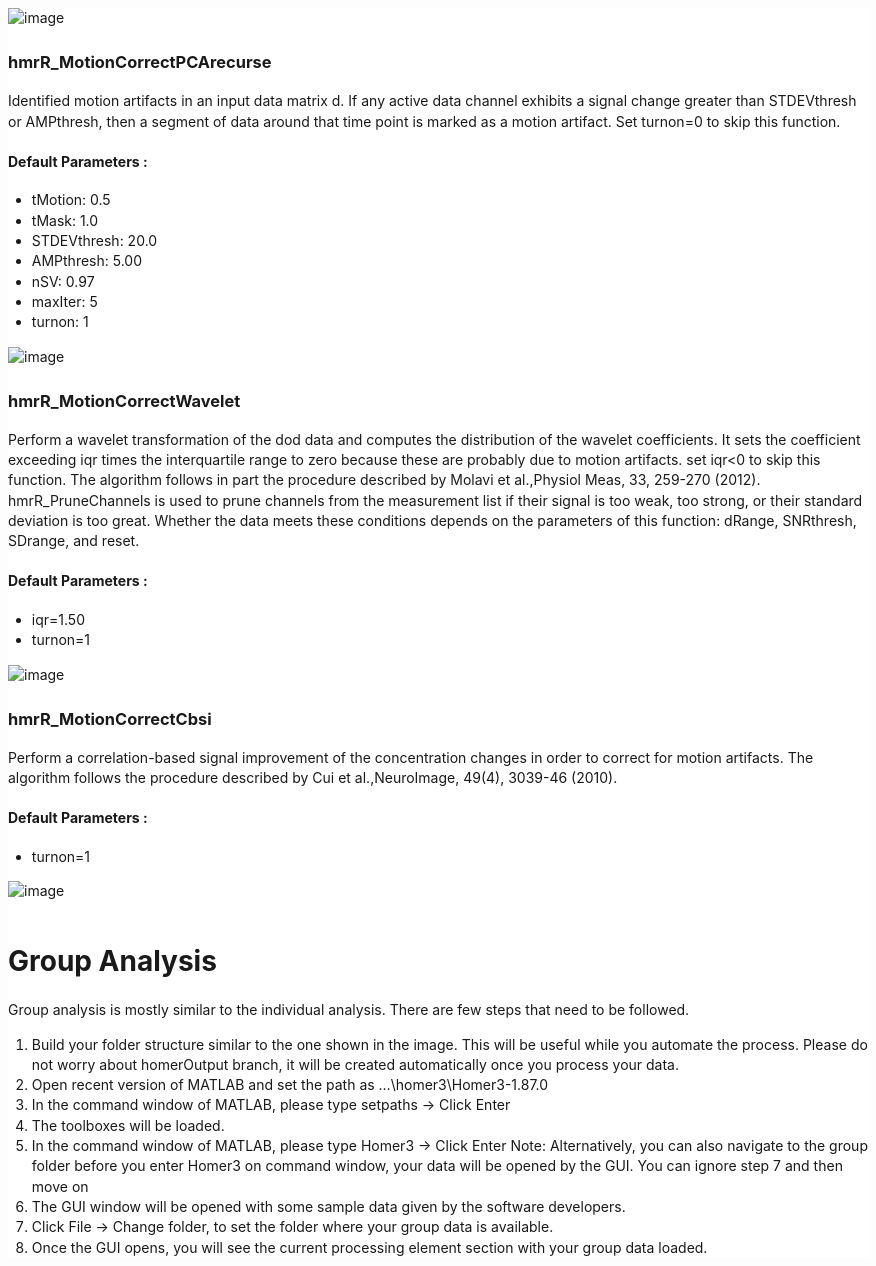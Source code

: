 ![image](https://github.com/CANALLAB/cbc-internal-docs/assets/146148952/2689bd49-06a8-40f1-8b63-e83ce1d2a4a0)


### hmrR_MotionCorrectPCArecurse
Identified motion artifacts in an input data matrix d. If any active data channel exhibits a signal change greater than STDEVthresh or AMPthresh, then a segment of data around that time point is marked as a motion artifact. Set turnon=0 to skip this function.
#### Default Parameters :
- tMotion: 0.5
- tMask: 1.0
- STDEVthresh: 20.0
- AMPthresh: 5.00
- nSV: 0.97
- maxIter: 5
- turnon: 1

![image](https://github.com/CANALLAB/cbc-internal-docs/assets/146148952/7fa4307e-27ce-4f05-9d16-58fb51eaaa4a)

### hmrR_MotionCorrectWavelet
Perform a wavelet transformation of the dod data and computes the distribution of the wavelet coefficients. It sets the coefficient exceeding iqr times the interquartile range to zero because these are probably due to motion artifacts. set iqr<0 to skip this function. The algorithm follows in part the procedure described by Molavi et al.,Physiol Meas, 33, 259-270 (2012).
hmrR_PruneChannels is used to prune channels from the measurement list if their signal is too weak, too strong, or their standard deviation is too great. Whether the data meets these conditions depends on the parameters of this function: dRange, SNRthresh, SDrange, and reset.

#### Default Parameters :
- iqr=1.50
- turnon=1

![image](https://github.com/CANALLAB/cbc-internal-docs/assets/146148952/adcb74fc-a701-4da4-bc85-b10e7adfa72d)

### hmrR_MotionCorrectCbsi
Perform a correlation-based signal improvement of the concentration changes in order to correct for motion artifacts. The algorithm follows the procedure described by Cui et al.,NeuroImage, 49(4), 3039-46 (2010).
#### Default Parameters :
- turnon=1

![image](https://github.com/CANALLAB/cbc-internal-docs/assets/146148952/d048ffd0-20d8-4851-a67f-b27d24a3dad8)

# Group Analysis 
Group analysis is mostly similar to the individual analysis. There are few steps that need to be followed. 
1) Build your folder structure similar to the one shown in the image. This will be useful while you automate the process. Please do not worry about homerOutput branch, it will be created automatically once you process your data.
2)	Open recent version of MATLAB and set the path as …\homer3\Homer3-1.87.0
3)	In the command window of MATLAB, please type setpaths -> Click Enter
4)	The toolboxes will be loaded.
5)	In the command window of MATLAB, please type Homer3 -> Click Enter
Note: Alternatively, you can also navigate to the group folder before you enter Homer3 on command window, your data will be opened by the GUI. You can ignore step 7 and then move on
6)	The GUI window will be opened with some sample data given by the software developers.
7)	Click File -> Change folder, to set the folder where your group data is available.
8)	Once the GUI opens, you will see the current processing element section with your group data loaded.
